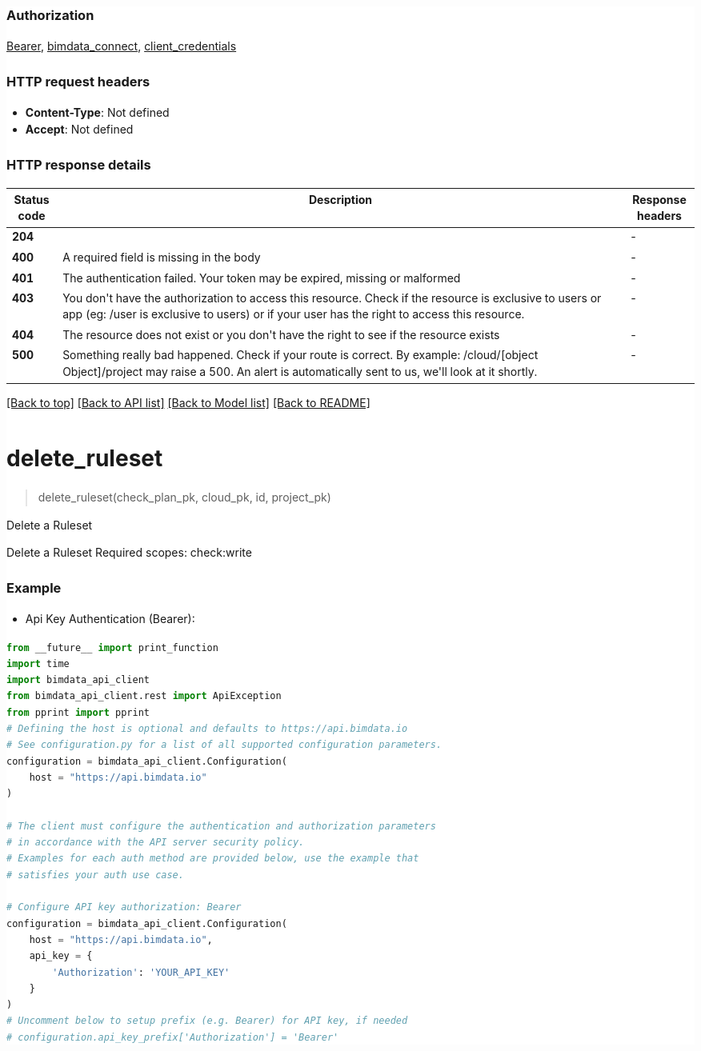 ### Authorization

[Bearer](../README.md#Bearer), [bimdata_connect](../README.md#bimdata_connect), [client_credentials](../README.md#client_credentials)

### HTTP request headers

 - **Content-Type**: Not defined
 - **Accept**: Not defined

### HTTP response details
| Status code | Description | Response headers |
|-------------|-------------|------------------|
**204** |  |  -  |
**400** | A required field is missing in the body |  -  |
**401** | The authentication failed. Your token may be expired, missing or malformed |  -  |
**403** | You don&#39;t have the authorization to access this resource. Check if the resource is exclusive to users or app (eg: /user is exclusive to users) or if your user has the right to access this resource. |  -  |
**404** | The resource does not exist or you don&#39;t have the right to see if the resource exists |  -  |
**500** | Something really bad happened. Check if your route is correct. By example: /cloud/[object Object]/project may raise a 500. An alert is automatically sent to us, we&#39;ll look at it shortly. |  -  |

[[Back to top]](#) [[Back to API list]](../README.md#documentation-for-api-endpoints) [[Back to Model list]](../README.md#documentation-for-models) [[Back to README]](../README.md)

# **delete_ruleset**
> delete_ruleset(check_plan_pk, cloud_pk, id, project_pk)

Delete a Ruleset

Delete a Ruleset Required scopes: check:write

### Example

* Api Key Authentication (Bearer):
```python
from __future__ import print_function
import time
import bimdata_api_client
from bimdata_api_client.rest import ApiException
from pprint import pprint
# Defining the host is optional and defaults to https://api.bimdata.io
# See configuration.py for a list of all supported configuration parameters.
configuration = bimdata_api_client.Configuration(
    host = "https://api.bimdata.io"
)

# The client must configure the authentication and authorization parameters
# in accordance with the API server security policy.
# Examples for each auth method are provided below, use the example that
# satisfies your auth use case.

# Configure API key authorization: Bearer
configuration = bimdata_api_client.Configuration(
    host = "https://api.bimdata.io",
    api_key = {
        'Authorization': 'YOUR_API_KEY'
    }
)
# Uncomment below to setup prefix (e.g. Bearer) for API key, if needed
# configuration.api_key_prefix['Authorization'] = 'Bearer'
```
